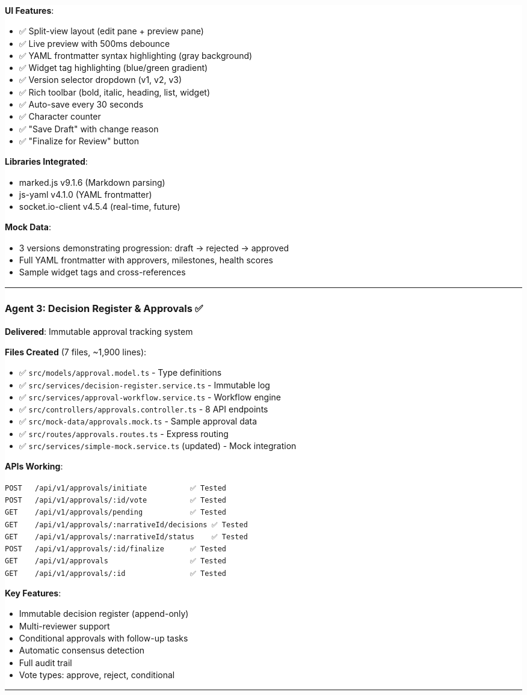 **UI Features**:
- ✅ Split-view layout (edit pane + preview pane)
- ✅ Live preview with 500ms debounce
- ✅ YAML frontmatter syntax highlighting (gray background)
- ✅ Widget tag highlighting (blue/green gradient)
- ✅ Version selector dropdown (v1, v2, v3)
- ✅ Rich toolbar (bold, italic, heading, list, widget)
- ✅ Auto-save every 30 seconds
- ✅ Character counter
- ✅ "Save Draft" with change reason
- ✅ "Finalize for Review" button

**Libraries Integrated**:
- marked.js v9.1.6 (Markdown parsing)
- js-yaml v4.1.0 (YAML frontmatter)
- socket.io-client v4.5.4 (real-time, future)

**Mock Data**:
- 3 versions demonstrating progression: draft → rejected → approved
- Full YAML frontmatter with approvers, milestones, health scores
- Sample widget tags and cross-references

---

### Agent 3: Decision Register & Approvals ✅
**Delivered**: Immutable approval tracking system

**Files Created** (7 files, ~1,900 lines):
- ✅ `src/models/approval.model.ts` - Type definitions
- ✅ `src/services/decision-register.service.ts` - Immutable log
- ✅ `src/services/approval-workflow.service.ts` - Workflow engine
- ✅ `src/controllers/approvals.controller.ts` - 8 API endpoints
- ✅ `src/mock-data/approvals.mock.ts` - Sample approval data
- ✅ `src/routes/approvals.routes.ts` - Express routing
- ✅ `src/services/simple-mock.service.ts` (updated) - Mock integration

**APIs Working**:
```
POST   /api/v1/approvals/initiate          ✅ Tested
POST   /api/v1/approvals/:id/vote          ✅ Tested
GET    /api/v1/approvals/pending           ✅ Tested
GET    /api/v1/approvals/:narrativeId/decisions ✅ Tested
GET    /api/v1/approvals/:narrativeId/status    ✅ Tested
POST   /api/v1/approvals/:id/finalize      ✅ Tested
GET    /api/v1/approvals                   ✅ Tested
GET    /api/v1/approvals/:id               ✅ Tested
```

**Key Features**:
- Immutable decision register (append-only)
- Multi-reviewer support
- Conditional approvals with follow-up tasks
- Automatic consensus detection
- Full audit trail
- Vote types: approve, reject, conditional

---